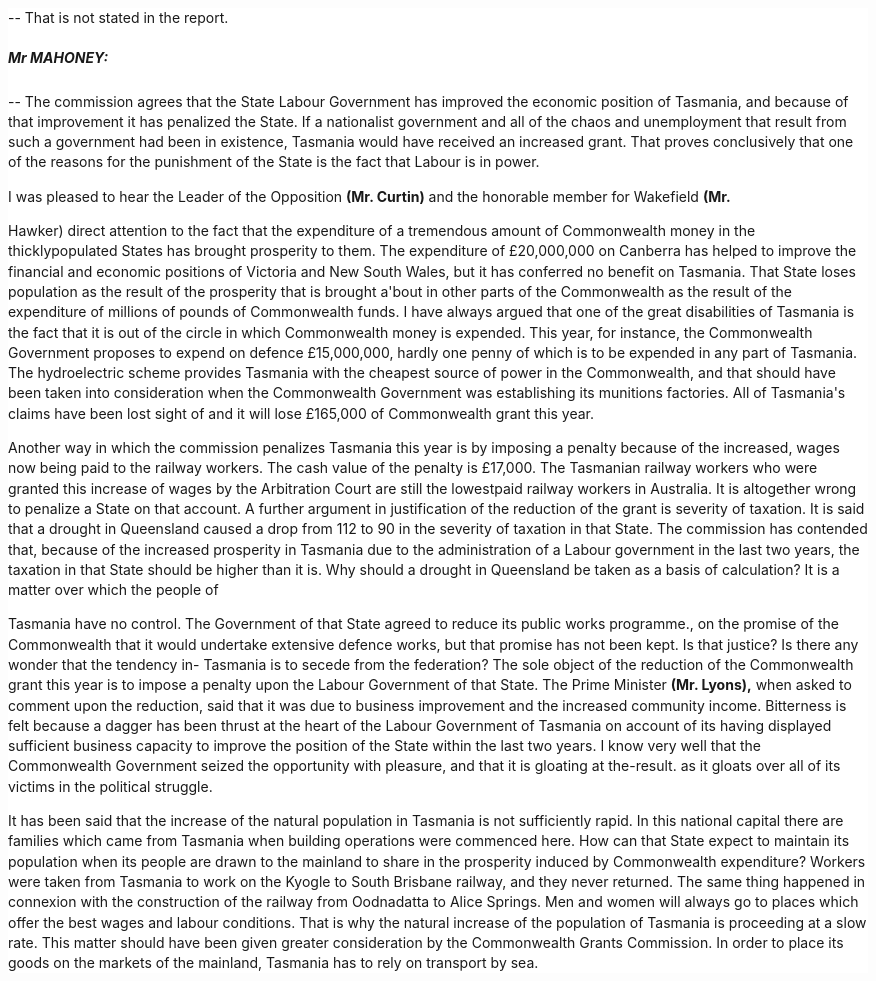 --  That is not stated in the report. 

##### Mr MAHONEY:

-- The commission agrees that the State Labour Government has improved the economic position of Tasmania, and because of that improvement it has penalized the State. If a nationalist government and all of the chaos and unemployment that result from such a government had been in existence, Tasmania would have received an increased grant. That proves conclusively that one of the reasons for the punishment of the State is the fact that Labour is in power. 

I was pleased to hear the Leader of the Opposition  **(Mr. Curtin)**  and the honorable member for Wakefield  **(Mr.** 

Hawker) direct attention to the fact that the expenditure of a tremendous amount of Commonwealth money in the thicklypopulated States has brought prosperity to them. The expenditure of £20,000,000 on Canberra has helped to improve the financial and  economic  positions of Victoria and New South Wales, but it has conferred no benefit on Tasmania. That State loses population as the result of the prosperity that is brought a'bout in other parts of the Commonwealth as the result of the expenditure of millions of pounds of Commonwealth funds. I have always argued that one of the great disabilities of Tasmania is the fact that it is out of the circle in which Commonwealth money is expended. This year, for instance, the Commonwealth Government proposes to expend on defence £15,000,000, hardly one penny of which is to be expended in any part of Tasmania. The hydroelectric scheme provides Tasmania with the cheapest source of power in the Commonwealth, and that should have been taken into consideration when the Commonwealth Government was establishing its munitions factories. All of Tasmania's claims have been lost sight of and it will lose £165,000 of Commonwealth grant this year. 

Another way in which the commission penalizes Tasmania this year is by imposing a penalty because of the increased, wages now being paid to the railway workers. The cash value of the penalty is £17,000. The Tasmanian railway workers who were granted this increase of wages by the Arbitration Court are still the lowestpaid railway workers in Australia. It is altogether wrong to penalize a State on that account. A further argument in justification of the reduction of the grant is severity of taxation. It is said that a drought in Queensland caused a drop from 112 to 90 in the severity of taxation in that State. The commission has contended that, because of the increased prosperity in Tasmania due to the administration of a Labour government in the last two years, the taxation in that State should be higher than it is. Why should a drought in Queensland be taken as a basis of calculation? It is a matter over which the people of 

Tasmania have no control. The Government of that State agreed to reduce its public works programme., on the promise of the Commonwealth that it would undertake extensive defence works, but that promise has not been kept. Is that justice? Is there any wonder that the tendency in- Tasmania is to secede from the federation? The sole object of the reduction of the Commonwealth grant this year is to impose a penalty upon the Labour Government of that State. The Prime Minister  **(Mr. Lyons),**  when asked to comment upon the reduction, said that it was due to business improvement and the increased community income. Bitterness is felt because a dagger has been thrust at the heart of the Labour Government of Tasmania on account of its having displayed sufficient business capacity to improve the position of the State within the last two years. I know very well that the Commonwealth Government seized the opportunity with pleasure, and that it is gloating at the-result. as it gloats over all of its victims in the political struggle. 

It has been said that the increase of the natural population in Tasmania is not sufficiently rapid. In this national capital there are families which came from Tasmania when building operations were commenced here. How can that State expect to maintain its population when its people are  drawn  to the mainland to share in the prosperity induced by Commonwealth expenditure? Workers were taken from Tasmania to work on the Kyogle to South Brisbane railway, and they never returned. The same thing happened in connexion with the construction of the railway from Oodnadatta to Alice Springs. Men and women will always go to places which offer the best wages and labour conditions. That is why the natural increase of the population of Tasmania is proceeding at a slow rate. This matter should have been given greater consideration by the Commonwealth Grants Commission. In order to place its goods on the markets of the mainland, Tasmania has to rely on transport by sea. 
